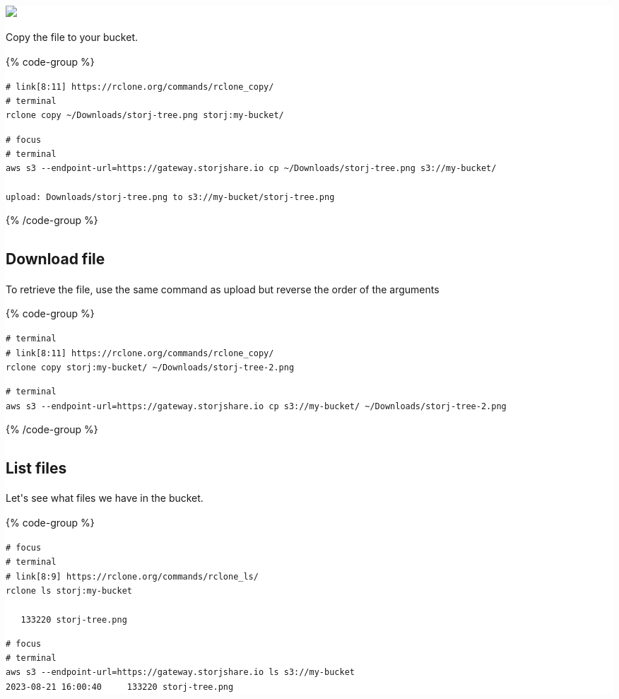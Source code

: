 ![](https://link.storjshare.io/raw/jua7rls6hkx5556qfcmhrqed2tfa/docs/images/storj-tree.png)

Copy the file to your bucket.

{% code-group %}

```shell {% title="rclone" %}
# link[8:11] https://rclone.org/commands/rclone_copy/
# terminal
rclone copy ~/Downloads/storj-tree.png storj:my-bucket/
```

```shell {% title="aws cli" %}
# focus
# terminal
aws s3 --endpoint-url=https://gateway.storjshare.io cp ~/Downloads/storj-tree.png s3://my-bucket/

upload: Downloads/storj-tree.png to s3://my-bucket/storj-tree.png
```

{% /code-group %}

## Download file

To retrieve the file, use the same command as upload but reverse the order of the arguments

{% code-group %}

```shell {% title="rclone" %}
# terminal
# link[8:11] https://rclone.org/commands/rclone_copy/
rclone copy storj:my-bucket/ ~/Downloads/storj-tree-2.png
```

```shell {% title="aws cli" %}
# terminal
aws s3 --endpoint-url=https://gateway.storjshare.io cp s3://my-bucket/ ~/Downloads/storj-tree-2.png
```

{% /code-group %}

## List files

Let's see what files we have in the bucket.

{% code-group %}

```shell {% title="rclone" %}
# focus
# terminal
# link[8:9] https://rclone.org/commands/rclone_ls/
rclone ls storj:my-bucket

   133220 storj-tree.png
```

```shell {% title="aws cli" %}
# focus
# terminal
aws s3 --endpoint-url=https://gateway.storjshare.io ls s3://my-bucket
2023-08-21 16:00:40     133220 storj-tree.png
```
